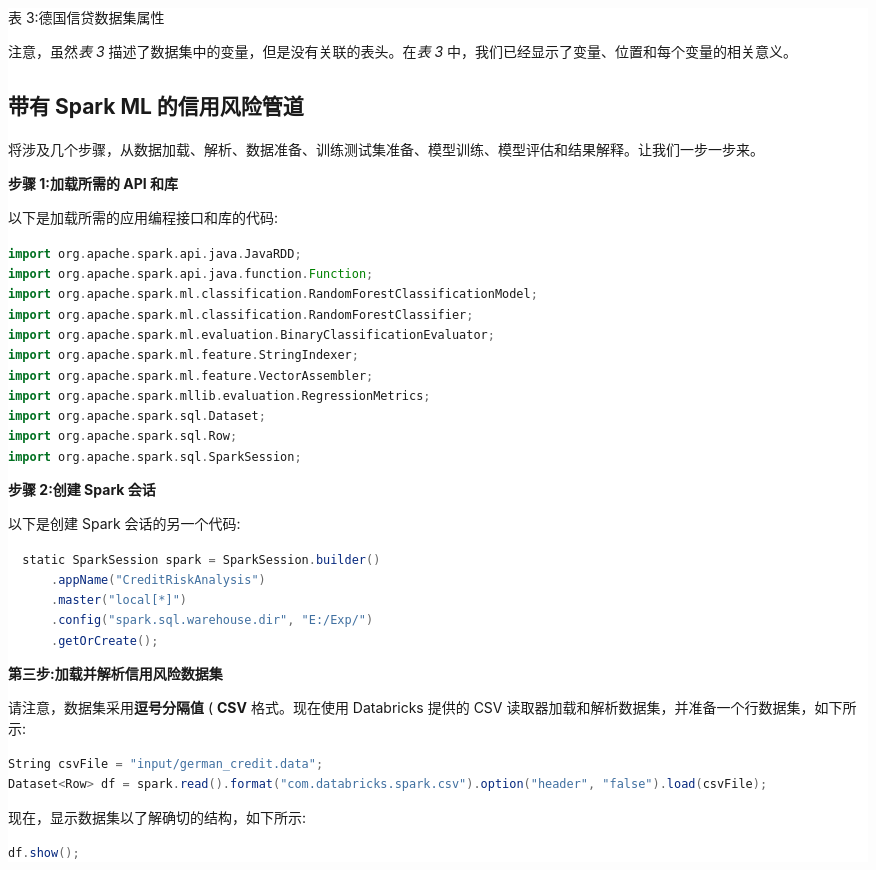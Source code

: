 表 3:德国信贷数据集属性

注意，虽然*表 3* 描述了数据集中的变量，但是没有关联的表头。在*表 3* 中，我们已经显示了变量、位置和每个变量的相关意义。

## 带有 Spark ML 的信用风险管道

将涉及几个步骤，从数据加载、解析、数据准备、训练测试集准备、模型训练、模型评估和结果解释。让我们一步一步来。

**步骤 1:加载所需的 API 和库**

以下是加载所需的应用编程接口和库的代码:

```scala
import org.apache.spark.api.java.JavaRDD; 
import org.apache.spark.api.java.function.Function; 
import org.apache.spark.ml.classification.RandomForestClassificationModel; 
import org.apache.spark.ml.classification.RandomForestClassifier; 
import org.apache.spark.ml.evaluation.BinaryClassificationEvaluator; 
import org.apache.spark.ml.feature.StringIndexer; 
import org.apache.spark.ml.feature.VectorAssembler; 
import org.apache.spark.mllib.evaluation.RegressionMetrics; 
import org.apache.spark.sql.Dataset; 
import org.apache.spark.sql.Row; 
import org.apache.spark.sql.SparkSession; 

```

**步骤 2:创建 Spark 会话**

以下是创建 Spark 会话的另一个代码:

```scala
  static SparkSession spark = SparkSession.builder() 
      .appName("CreditRiskAnalysis") 
      .master("local[*]") 
      .config("spark.sql.warehouse.dir", "E:/Exp/") 
      .getOrCreate();  

```

**第三步:加载并解析信用风险数据集**

请注意，数据集采用**逗号分隔值** ( **CSV** 格式。现在使用 Databricks 提供的 CSV 读取器加载和解析数据集，并准备一个行数据集，如下所示:

```scala
String csvFile = "input/german_credit.data"; 
Dataset<Row> df = spark.read().format("com.databricks.spark.csv").option("header", "false").load(csvFile); 

```

现在，显示数据集以了解确切的结构，如下所示:

```scala
df.show(); 

```
